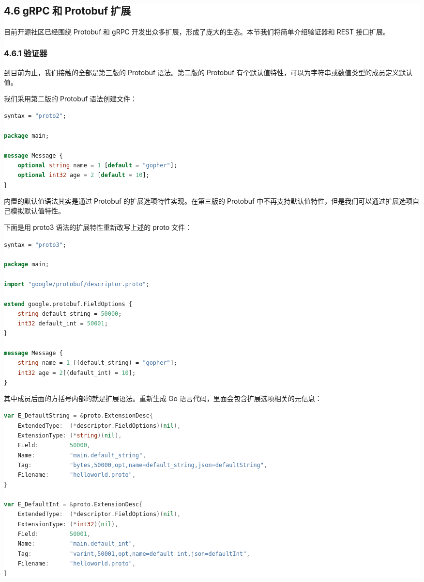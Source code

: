 ## 4.6 gRPC 和 Protobuf 扩展

目前开源社区已经围绕 Protobuf 和 gRPC 开发出众多扩展，形成了庞大的生态。本节我们将简单介绍验证器和 REST 接口扩展。

### 4.6.1 验证器

到目前为止，我们接触的全部是第三版的 Protobuf 语法。第二版的 Protobuf 有个默认值特性，可以为字符串或数值类型的成员定义默认值。

我们采用第二版的 Protobuf 语法创建文件：

```protobuf
syntax = "proto2";

package main;

message Message {
	optional string name = 1 [default = "gopher"];
	optional int32 age = 2 [default = 10];
}
```

内置的默认值语法其实是通过 Protobuf 的扩展选项特性实现。在第三版的 Protobuf 中不再支持默认值特性，但是我们可以通过扩展选项自己模拟默认值特性。

下面是用 proto3 语法的扩展特性重新改写上述的 proto 文件：

```protobuf
syntax = "proto3";

package main;

import "google/protobuf/descriptor.proto";

extend google.protobuf.FieldOptions {
	string default_string = 50000;
	int32 default_int = 50001;
}

message Message {
	string name = 1 [(default_string) = "gopher"];
	int32 age = 2[(default_int) = 10];
}
```

其中成员后面的方括号内部的就是扩展语法。重新生成 Go 语言代码，里面会包含扩展选项相关的元信息：

```go
var E_DefaultString = &proto.ExtensionDesc{
	ExtendedType:  (*descriptor.FieldOptions)(nil),
	ExtensionType: (*string)(nil),
	Field:         50000,
	Name:          "main.default_string",
	Tag:           "bytes,50000,opt,name=default_string,json=defaultString",
	Filename:      "helloworld.proto",
}

var E_DefaultInt = &proto.ExtensionDesc{
	ExtendedType:  (*descriptor.FieldOptions)(nil),
	ExtensionType: (*int32)(nil),
	Field:         50001,
	Name:          "main.default_int",
	Tag:           "varint,50001,opt,name=default_int,json=defaultInt",
	Filename:      "helloworld.proto",
}
```
